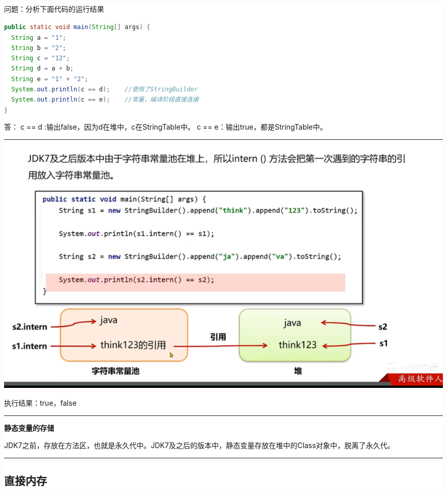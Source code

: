 
问题：分析下面代码的运行结果

```java
public static void main(String[] args) {
  String a = "1";
  String b = "2";
  String c = "12";
  String d = a + b;
  String e = "1" + "2";
  System.out.println(c == d);    //使用了StringBuilder
  System.out.println(c == e);    //常量，编译阶段直接连接
}
```

答： c == d :输出false，因为d在堆中，c在StringTable中。 c == e：输出true，都是StringTable中。

---

![image-20240517203248801](./assets/image-20240517203248801.png)

执行结果：true，false

---

**静态变量的存储**

JDK7之前，存放在方法区，也就是永久代中。JDK7及之后的版本中，静态变量存放在堆中的Class对象中，脱离了永久代。

---

## 直接内存
